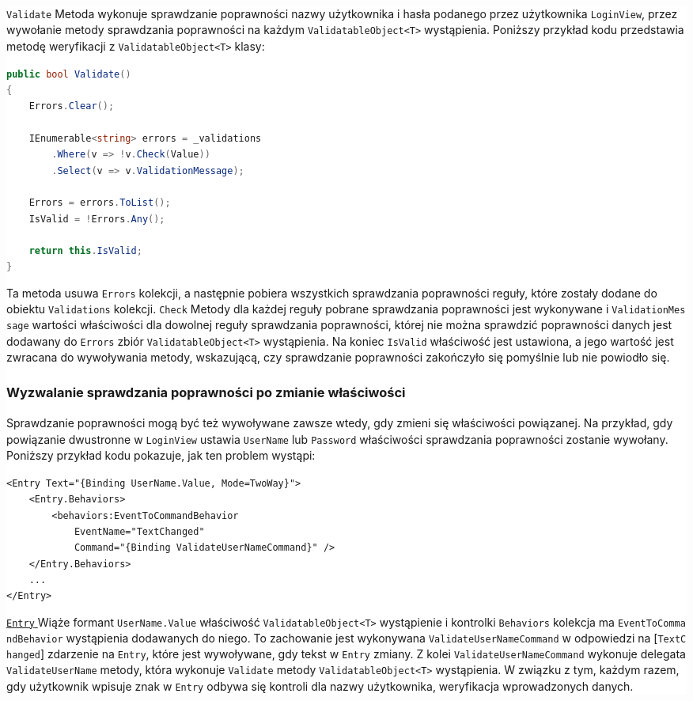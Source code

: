 `Validate` Metoda wykonuje sprawdzanie poprawności nazwy użytkownika i hasła podanego przez użytkownika `LoginView`, przez wywołanie metody sprawdzania poprawności na każdym `ValidatableObject<T>` wystąpienia. Poniższy przykład kodu przedstawia metodę weryfikacji z `ValidatableObject<T>` klasy:

```csharp
public bool Validate()  
{  
    Errors.Clear();  

    IEnumerable<string> errors = _validations  
        .Where(v => !v.Check(Value))  
        .Select(v => v.ValidationMessage);  

    Errors = errors.ToList();  
    IsValid = !Errors.Any();  

    return this.IsValid;  
}
```

Ta metoda usuwa `Errors` kolekcji, a następnie pobiera wszystkich sprawdzania poprawności reguły, które zostały dodane do obiektu `Validations` kolekcji. `Check` Metody dla każdej reguły pobrane sprawdzania poprawności jest wykonywane i `ValidationMessage` wartości właściwości dla dowolnej reguły sprawdzania poprawności, której nie można sprawdzić poprawności danych jest dodawany do `Errors` zbiór `ValidatableObject<T>` wystąpienia. Na koniec `IsValid` właściwość jest ustawiona, a jego wartość jest zwracana do wywoływania metody, wskazującą, czy sprawdzanie poprawności zakończyło się pomyślnie lub nie powiodło się.

### <a name="triggering-validation-when-properties-change"></a>Wyzwalanie sprawdzania poprawności po zmianie właściwości

Sprawdzanie poprawności mogą być też wywoływane zawsze wtedy, gdy zmieni się właściwości powiązanej. Na przykład, gdy powiązanie dwustronne w `LoginView` ustawia `UserName` lub `Password` właściwości sprawdzania poprawności zostanie wywołany. Poniższy przykład kodu pokazuje, jak ten problem wystąpi:

```xaml
<Entry Text="{Binding UserName.Value, Mode=TwoWay}">  
    <Entry.Behaviors>  
        <behaviors:EventToCommandBehavior  
            EventName="TextChanged"  
            Command="{Binding ValidateUserNameCommand}" />  
    </Entry.Behaviors>  
    ...  
</Entry>
```

[ `Entry` ](xref:Xamarin.Forms.Entry) Wiąże formant `UserName.Value` właściwość `ValidatableObject<T>` wystąpienie i kontrolki `Behaviors` kolekcja ma `EventToCommandBehavior` wystąpienia dodawanych do niego. To zachowanie jest wykonywana `ValidateUserNameCommand` w odpowiedzi na [`TextChanged`] zdarzenie na `Entry`, które jest wywoływane, gdy tekst w `Entry` zmiany. Z kolei `ValidateUserNameCommand` wykonuje delegata `ValidateUserName` metody, która wykonuje `Validate` metody `ValidatableObject<T>` wystąpienia. W związku z tym, każdym razem, gdy użytkownik wpisuje znak w `Entry` odbywa się kontroli dla nazwy użytkownika, weryfikacja wprowadzonych danych.
